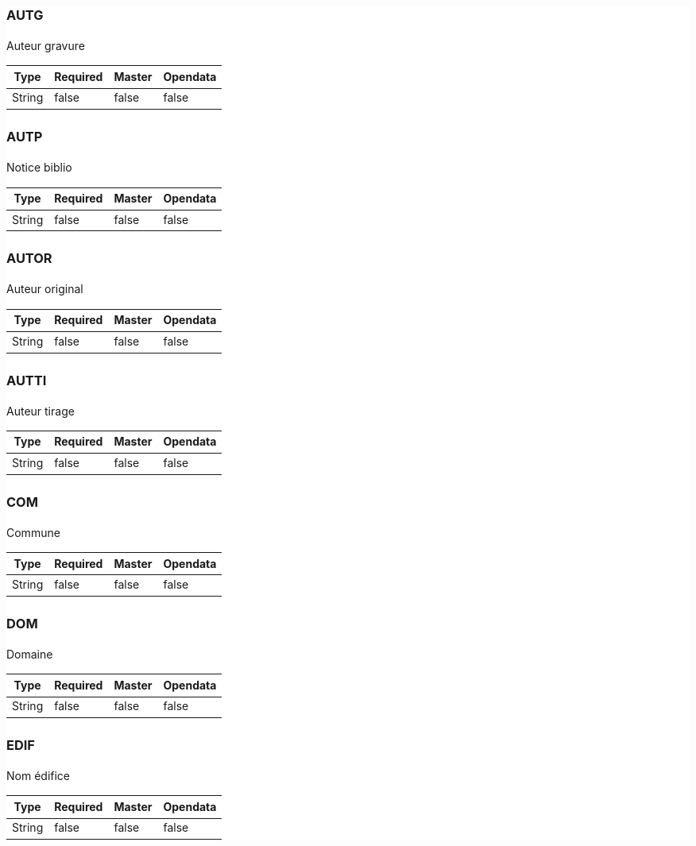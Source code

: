 ### AUTG
Auteur gravure

|Type|Required|Master|Opendata|
|----|--------|------|--------|
|String|false|false|false|

### AUTP
Notice biblio

|Type|Required|Master|Opendata|
|----|--------|------|--------|
|String|false|false|false|

### AUTOR
Auteur original

|Type|Required|Master|Opendata|
|----|--------|------|--------|
|String|false|false|false|

### AUTTI
Auteur tirage

|Type|Required|Master|Opendata|
|----|--------|------|--------|
|String|false|false|false|

### COM
Commune

|Type|Required|Master|Opendata|
|----|--------|------|--------|
|String|false|false|false|

### DOM
Domaine

|Type|Required|Master|Opendata|
|----|--------|------|--------|
|String|false|false|false|

### EDIF
Nom édifice

|Type|Required|Master|Opendata|
|----|--------|------|--------|
|String|false|false|false|

